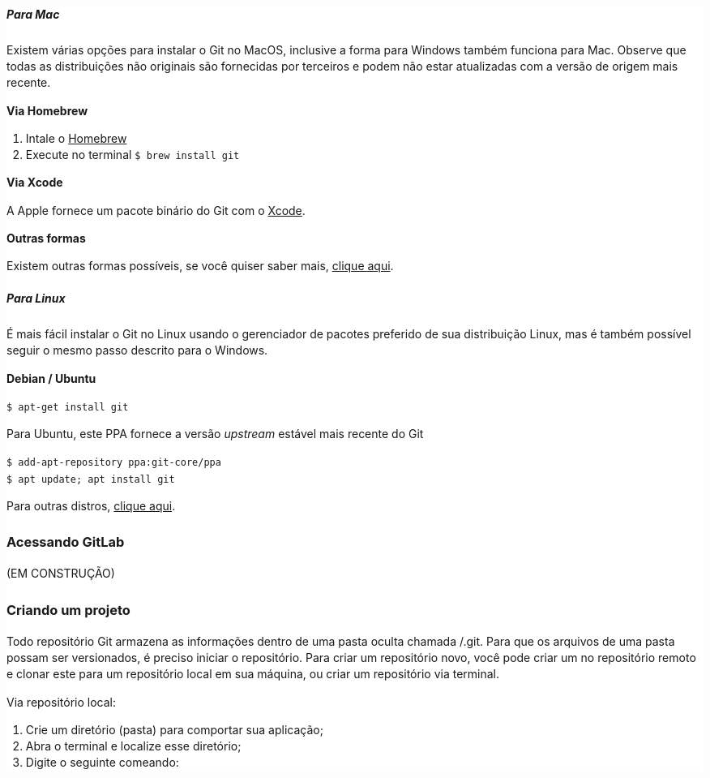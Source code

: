 <h5>Para Mac</h5>

<p>Existem várias opções para instalar o Git no MacOS, inclusive a forma para Windows também funciona para Mac. Observe que todas as distribuições não originais são fornecidas por terceiros e podem não estar atualizadas com a versão de origem mais recente.</p>

<p><b>Via Homebrew</b></p>

<ol>
    <li>Intale o <a href='https://brew.sh/'>Homebrew</a>
    </li>
    <li>Execute no terminal <code>$ brew install git</code>
    </li>
</ol>

<p><b>Via Xcode</b></p>

<p>A Apple fornece um pacote binário do Git com o <a href='https://developer.apple.com/xcode/'>Xcode</a>.</p>

<p><b>Outras formas</b></p>

<p>Existem outras formas possíveis, se você quiser saber mais, <a href='https://git-scm.com/download/mac'>clique aqui</a>.</p>

<h5>Para Linux</h5>

<p>É mais fácil instalar o Git no Linux usando o gerenciador de pacotes preferido de sua distribuição Linux, mas é também possível seguir o mesmo passo descrito para o Windows.</p>

<p><b>Debian / Ubuntu</b></p>

```shell
$ apt-get install git
```

<p>Para Ubuntu, este PPA fornece a versão <i>upstream</i> estável mais recente do Git</p>

```shell
$ add-apt-repository ppa:git-core/ppa
$ apt update; apt install git
```

<p>Para outras distros, <a href='https://git-scm.com/download/linux'>clique aqui</a>.</p>

<h3>Acessando GitLab<a name="content2"></a></h3>

(EM CONSTRUÇÃO)

<h3>Criando um projeto<a name="content3"></a></h3>

<p>Todo repositório Git armazena as informações dentro de uma pasta oculta chamada /.git. Para que os arquivos de uma pasta possam ser versionados, é preciso iniciar o repositório. Para criar um repositório novo, você pode criar um no repositório remoto e clonar este para um repositório local em sua máquina, ou criar um repositório via terminal.</p>

<p>Via repositório local:</p>

<ol>
    <li>Crie um diretório (pasta) para comportar sua aplicação;</li>
    <li>Abra o terminal e localize esse diretório;</li>
    <li>Digite o seguinte comeando:</li>
</ol>

